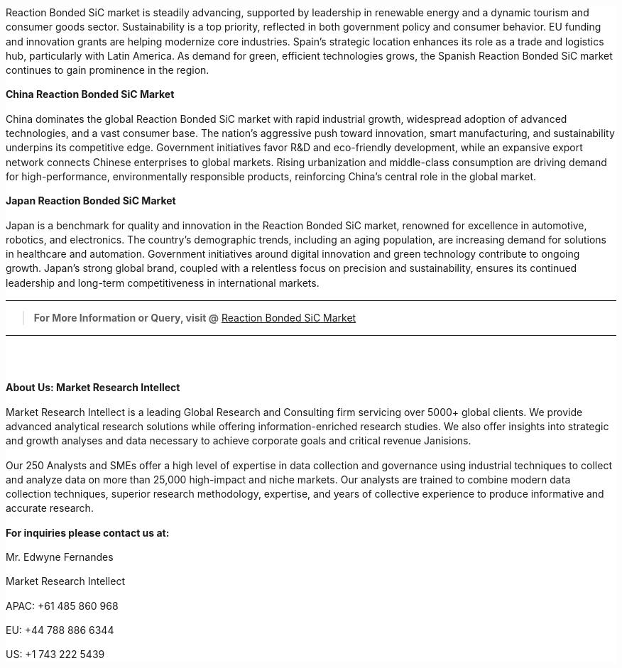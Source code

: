Reaction Bonded SiC market is steadily advancing, supported by leadership in renewable energy and a dynamic tourism and consumer goods sector. Sustainability is a top priority, reflected in both government policy and consumer behavior. EU funding and innovation grants are helping modernize core industries. Spain&rsquo;s strategic location enhances its role as a trade and logistics hub, particularly with Latin America. As demand for green, efficient technologies grows, the Spanish Reaction Bonded SiC market continues to gain prominence in the region.</p><p class="" data-start="4977" data-end="5589"><strong data-start="4977" data-end="4998">China Reaction Bonded SiC Market</strong></p><p class="" data-start="4977" data-end="5589">China dominates the global Reaction Bonded SiC market with rapid industrial growth, widespread adoption of advanced technologies, and a vast consumer base. The nation&rsquo;s aggressive push toward innovation, smart manufacturing, and sustainability underpins its competitive edge. Government initiatives favor R&amp;D and eco-friendly development, while an expansive export network connects Chinese enterprises to global markets. Rising urbanization and middle-class consumption are driving demand for high-performance, environmentally responsible products, reinforcing China&rsquo;s central role in the global market.</p><p class="" data-start="5591" data-end="6162"><strong data-start="5591" data-end="5612">Japan Reaction Bonded SiC Market</strong></p><p class="" data-start="5591" data-end="6162">Japan is a benchmark for quality and innovation in the Reaction Bonded SiC market, renowned for excellence in automotive, robotics, and electronics. The country&rsquo;s demographic trends, including an aging population, are increasing demand for solutions in healthcare and automation. Government initiatives around digital innovation and green technology contribute to ongoing growth. Japan&rsquo;s strong global brand, coupled with a relentless focus on precision and sustainability, ensures its continued leadership and long-term competitiveness in international markets.</p><hr /><blockquote><p><span class="font-[700]"><strong>For More Information or Query, visit&nbsp;@</strong>&nbsp;</span><span class="font-[700]"><a href="https://www.marketresearchintellect.com/product/global-reaction-bonded-sic-market/?utm_source=Linkedin&utm_medium=049" target="_blank" data-tracking-control-name="article-ssr-frontend-pulse_little-text-block" data-tracking-will-navigate="" data-test-link="">Reaction Bonded SiC Market</a></span></p></blockquote><hr /><h3>&nbsp;</h3><p><strong><span class="font-[700]">About Us: Market Research Intellect</span></strong></p><p><span class="">Market Research Intellect is a leading Global Research and Consulting firm servicing over 5000+ global clients. We provide advanced analytical research solutions while offering information-enriched research studies.&nbsp;</span>We also offer insights into strategic and growth analyses and data necessary to achieve corporate goals and critical revenue Janisions.</p><p><span class="">Our 250 Analysts and SMEs offer a high level of expertise in data collection and governance using industrial techniques to collect and analyze data on more than 25,000 high-impact and niche markets. Our analysts are trained to combine modern data collection techniques, superior research methodology, expertise, and years of collective experience to produce informative and accurate research.</span></p><p><strong>For inquiries please contact us at:</strong></p><p>Mr. Edwyne Fernandes</p><p>Market Research Intellect</p><p>APAC: +61 485 860 968</p><p>EU: +44 788 886 6344</p><p>US: +1 743 222 5439</p>

